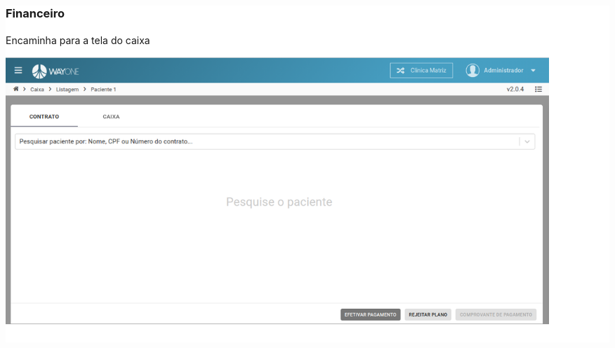 ### Financeiro

Encaminha para a tela do caixa

<div class="text-center"> 
  <img alt="Tipos de agendamento" src="/pages/agenda/tipos-agendamento/atendimento_financeiro.png" style="width: 90%; margin-bottom: 20px;">
</div>
